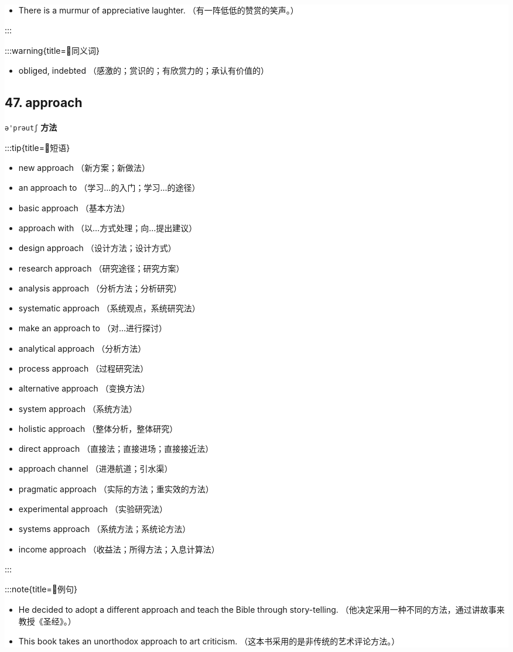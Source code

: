 - There is a murmur of appreciative laughter. （有一阵低低的赞赏的笑声。）

:::

:::warning{title=🤔同义词}

- obliged, indebted （感激的；赏识的；有欣赏力的；承认有价值的）


## 47. approach

`ə'prəutʃ`  **方法**

:::tip{title=🤩短语}

- new approach （新方案；新做法）

- an approach to （学习...的入门；学习...的途径）

- basic approach （基本方法）

- approach with （以…方式处理；向…提出建议）

- design approach （设计方法；设计方式）

- research approach （研究途径；研究方案）

- analysis approach （分析方法；分析研究）

- systematic approach （系统观点，系统研究法）

- make an approach to （对…进行探讨）

- analytical approach （分析方法）

- process approach （过程研究法）

- alternative approach （变换方法）

- system approach （系统方法）

- holistic approach （整体分析，整体研究）

- direct approach （直接法；直接进场；直接接近法）

- approach channel （进港航道；引水渠）

- pragmatic approach （实际的方法；重实效的方法）

- experimental approach （实验研究法）

- systems approach （系统方法；系统论方法）

- income approach （收益法；所得方法；入息计算法）

:::

:::note{title=🎤例句}

- He decided to adopt a different approach and teach the Bible through story-telling. （他决定采用一种不同的方法，通过讲故事来教授《圣经》。）

- This book takes an unorthodox approach to art criticism. （这本书采用的是非传统的艺术评论方法。）
